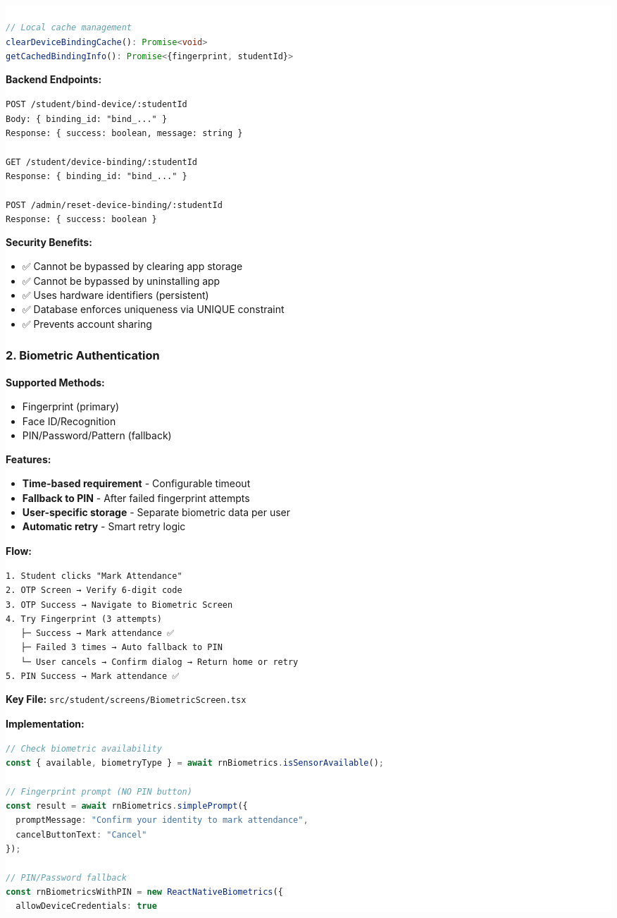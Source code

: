 ```typescript

// Local cache management
clearDeviceBindingCache(): Promise<void>
getCachedBindingInfo(): Promise<{fingerprint, studentId}>
```

**Backend Endpoints:**
```
POST /student/bind-device/:studentId
Body: { binding_id: "bind_..." }
Response: { success: boolean, message: string }

GET /student/device-binding/:studentId  
Response: { binding_id: "bind_..." }

POST /admin/reset-device-binding/:studentId
Response: { success: boolean }
```

**Security Benefits:**
- ✅ Cannot be bypassed by clearing app storage
- ✅ Cannot be bypassed by uninstalling app
- ✅ Uses hardware identifiers (persistent)
- ✅ Database enforces uniqueness via UNIQUE constraint
- ✅ Prevents account sharing

### 2. Biometric Authentication

**Supported Methods:**
- Fingerprint (primary)
- Face ID/Recognition
- PIN/Password/Pattern (fallback)

**Features:**
- **Time-based requirement** - Configurable timeout
- **Fallback to PIN** - After failed fingerprint attempts
- **User-specific storage** - Separate biometric data per user
- **Automatic retry** - Smart retry logic

**Flow:**
```
1. Student clicks "Mark Attendance"
2. OTP Screen → Verify 6-digit code
3. OTP Success → Navigate to Biometric Screen
4. Try Fingerprint (3 attempts)
   ├─ Success → Mark attendance ✅
   ├─ Failed 3 times → Auto fallback to PIN
   └─ User cancels → Confirm dialog → Return home or retry
5. PIN Success → Mark attendance ✅
```

**Key File:** `src/student/screens/BiometricScreen.tsx`

**Implementation:**
```typescript
// Check biometric availability
const { available, biometryType } = await rnBiometrics.isSensorAvailable();

// Fingerprint prompt (NO PIN button)
const result = await rnBiometrics.simplePrompt({
  promptMessage: "Confirm your identity to mark attendance",
  cancelButtonText: "Cancel"
});

// PIN/Password fallback
const rnBiometricsWithPIN = new ReactNativeBiometrics({
  allowDeviceCredentials: true
```